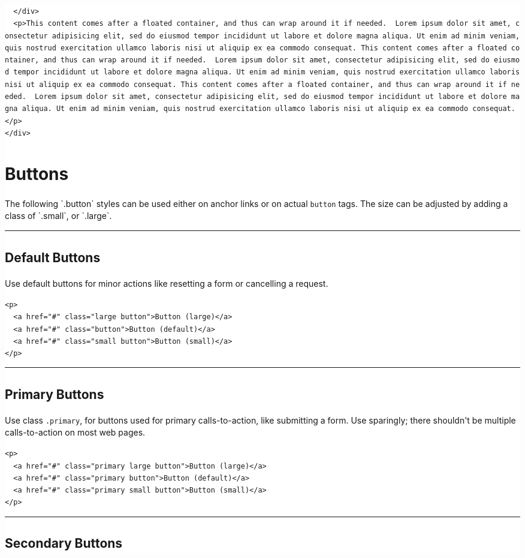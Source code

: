       </div>
      <p>This content comes after a floated container, and thus can wrap around it if needed.  Lorem ipsum dolor sit amet, consectetur adipisicing elit, sed do eiusmod tempor incididunt ut labore et dolore magna aliqua. Ut enim ad minim veniam, quis nostrud exercitation ullamco laboris nisi ut aliquip ex ea commodo consequat. This content comes after a floated container, and thus can wrap around it if needed.  Lorem ipsum dolor sit amet, consectetur adipisicing elit, sed do eiusmod tempor incididunt ut labore et dolore magna aliqua. Ut enim ad minim veniam, quis nostrud exercitation ullamco laboris nisi ut aliquip ex ea commodo consequat. This content comes after a floated container, and thus can wrap around it if needed.  Lorem ipsum dolor sit amet, consectetur adipisicing elit, sed do eiusmod tempor incididunt ut labore et dolore magna aliqua. Ut enim ad minim veniam, quis nostrud exercitation ullamco laboris nisi ut aliquip ex ea commodo consequat.</p>
    </div>
  </div>
</div>



# Buttons

<p class="lead">The following `.button` styles can be used either on anchor links or on actual <code>button</code> tags.  The size can be adjusted by adding a class of `.small`, or `.large`.</p>

---

## Default Buttons

Use default buttons for minor actions like resetting a form or cancelling a request.

```html_example
<p>
  <a href="#" class="large button">Button (large)</a>
  <a href="#" class="button">Button (default)</a>
  <a href="#" class="small button">Button (small)</a>
</p>
```

---

## Primary Buttons

Use class `.primary`, for buttons used for primary calls-to-action, like submitting a form.  Use sparingly; there shouldn't be multiple calls-to-action on most web pages.

```html_example
<p>
  <a href="#" class="primary large button">Button (large)</a>
  <a href="#" class="primary button">Button (default)</a>
  <a href="#" class="primary small button">Button (small)</a>
</p>
```

---

## Secondary Buttons
